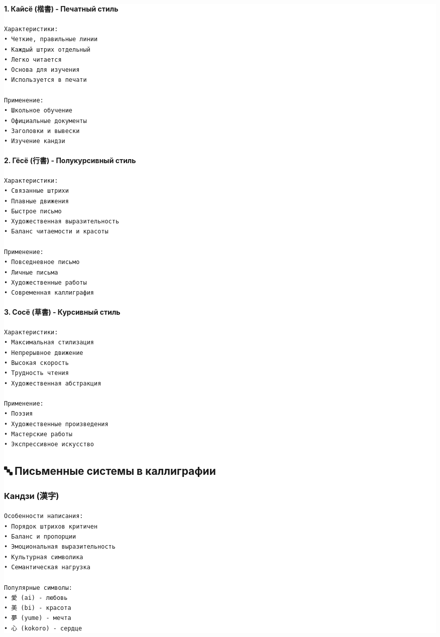 #### 1. Кайсё (楷書) - Печатный стиль
```
Характеристики:
• Четкие, правильные линии
• Каждый штрих отдельный
• Легко читается
• Основа для изучения
• Используется в печати

Применение:
• Школьное обучение
• Официальные документы
• Заголовки и вывески
• Изучение кандзи
```

#### 2. Гёсё (行書) - Полукурсивный стиль
```
Характеристики:
• Связанные штрихи
• Плавные движения
• Быстрое письмо
• Художественная выразительность
• Баланс читаемости и красоты

Применение:
• Повседневное письмо
• Личные письма
• Художественные работы
• Современная каллиграфия
```

#### 3. Сосё (草書) - Курсивный стиль
```
Характеристики:
• Максимальная стилизация
• Непрерывное движение
• Высокая скорость
• Трудность чтения
• Художественная абстракция

Применение:
• Поэзия
• Художественные произведения
• Мастерские работы
• Экспрессивное искусство
```

## 🔤 Письменные системы в каллиграфии

### Кандзи (漢字)
```
Особенности написания:
• Порядок штрихов критичен
• Баланс и пропорции
• Эмоциональная выразительность
• Культурная символика
• Семантическая нагрузка

Популярные символы:
• 愛 (ai) - любовь
• 美 (bi) - красота  
• 夢 (yume) - мечта
• 心 (kokoro) - сердце
```